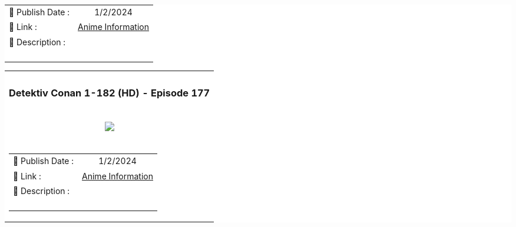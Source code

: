 <table align="center">
<tr>
<td>📔 Publish Date :</td>
<td align="center">1/2/2024</td>
</tr>
<tr>
<td>📕 Link :</td>
<td align="center"><a href="http://www.crunchyroll.com/detektiv-conan/episode-178-917925">Anime Information</a></td>
</tr>
<tr>
<td colspan="2">📙 Description :</td></tr>
<tr>
<td colspan="2">
<p align="center"></p>
</td>
</tr>
</table>
</td>
</tr>
</table>

<table align="center">
<tr>
<th><h3 align="center">Detektiv Conan 1-182 (HD) - Episode 177</h3></th>
</tr>
<tr>
<td>
<p align="center">
<img src="https://img1.ak.crunchyroll.com/i/spire2-tmb/a6f2b7a5b44c62f5a1e979ff3e290ae31704222425_thumb.jpg" height="256">
</p>
</td>
</tr>
<tr>
<td>
<table align="center">
<tr>
<td>📔 Publish Date :</td>
<td align="center">1/2/2024</td>
</tr>
<tr>
<td>📕 Link :</td>
<td align="center"><a href="http://www.crunchyroll.com/detektiv-conan/episode-177-917923">Anime Information</a></td>
</tr>
<tr>
<td colspan="2">📙 Description :</td></tr>
<tr>
<td colspan="2">
<p align="center"></p>
</td>
</tr>
</table>
</td>
</tr>
</table>
